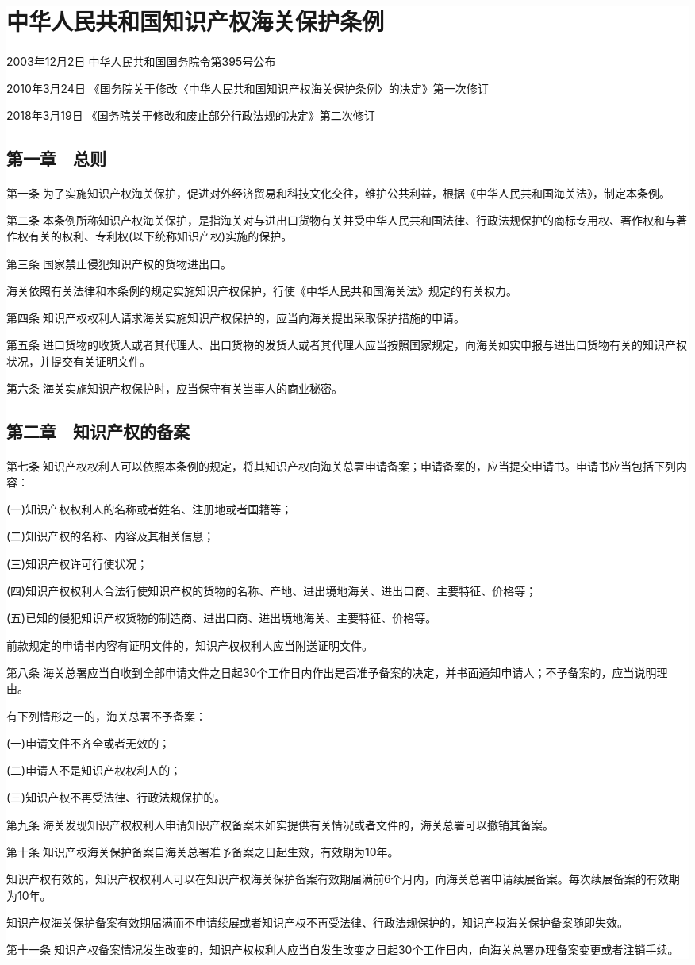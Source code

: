 # 中华人民共和国知识产权海关保护条例

2003年12月2日 中华人民共和国国务院令第395号公布

2010年3月24日 《国务院关于修改〈中华人民共和国知识产权海关保护条例〉的决定》第一次修订

2018年3月19日 《国务院关于修改和废止部分行政法规的决定》第二次修订



## 第一章　总则

第一条 为了实施知识产权海关保护，促进对外经济贸易和科技文化交往，维护公共利益，根据《中华人民共和国海关法》，制定本条例。

第二条 本条例所称知识产权海关保护，是指海关对与进出口货物有关并受中华人民共和国法律、行政法规保护的商标专用权、著作权和与著作权有关的权利、专利权(以下统称知识产权)实施的保护。

第三条 国家禁止侵犯知识产权的货物进出口。

海关依照有关法律和本条例的规定实施知识产权保护，行使《中华人民共和国海关法》规定的有关权力。

第四条 知识产权权利人请求海关实施知识产权保护的，应当向海关提出采取保护措施的申请。

第五条 进口货物的收货人或者其代理人、出口货物的发货人或者其代理人应当按照国家规定，向海关如实申报与进出口货物有关的知识产权状况，并提交有关证明文件。

第六条 海关实施知识产权保护时，应当保守有关当事人的商业秘密。

## 第二章　知识产权的备案

第七条 知识产权权利人可以依照本条例的规定，将其知识产权向海关总署申请备案；申请备案的，应当提交申请书。申请书应当包括下列内容：

(一)知识产权权利人的名称或者姓名、注册地或者国籍等；

(二)知识产权的名称、内容及其相关信息；

(三)知识产权许可行使状况；

(四)知识产权权利人合法行使知识产权的货物的名称、产地、进出境地海关、进出口商、主要特征、价格等；

(五)已知的侵犯知识产权货物的制造商、进出口商、进出境地海关、主要特征、价格等。

前款规定的申请书内容有证明文件的，知识产权权利人应当附送证明文件。

第八条 海关总署应当自收到全部申请文件之日起30个工作日内作出是否准予备案的决定，并书面通知申请人；不予备案的，应当说明理由。

有下列情形之一的，海关总署不予备案：

(一)申请文件不齐全或者无效的；

(二)申请人不是知识产权权利人的；

(三)知识产权不再受法律、行政法规保护的。

第九条 海关发现知识产权权利人申请知识产权备案未如实提供有关情况或者文件的，海关总署可以撤销其备案。

第十条 知识产权海关保护备案自海关总署准予备案之日起生效，有效期为10年。

知识产权有效的，知识产权权利人可以在知识产权海关保护备案有效期届满前6个月内，向海关总署申请续展备案。每次续展备案的有效期为10年。

知识产权海关保护备案有效期届满而不申请续展或者知识产权不再受法律、行政法规保护的，知识产权海关保护备案随即失效。

第十一条 知识产权备案情况发生改变的，知识产权权利人应当自发生改变之日起30个工作日内，向海关总署办理备案变更或者注销手续。
